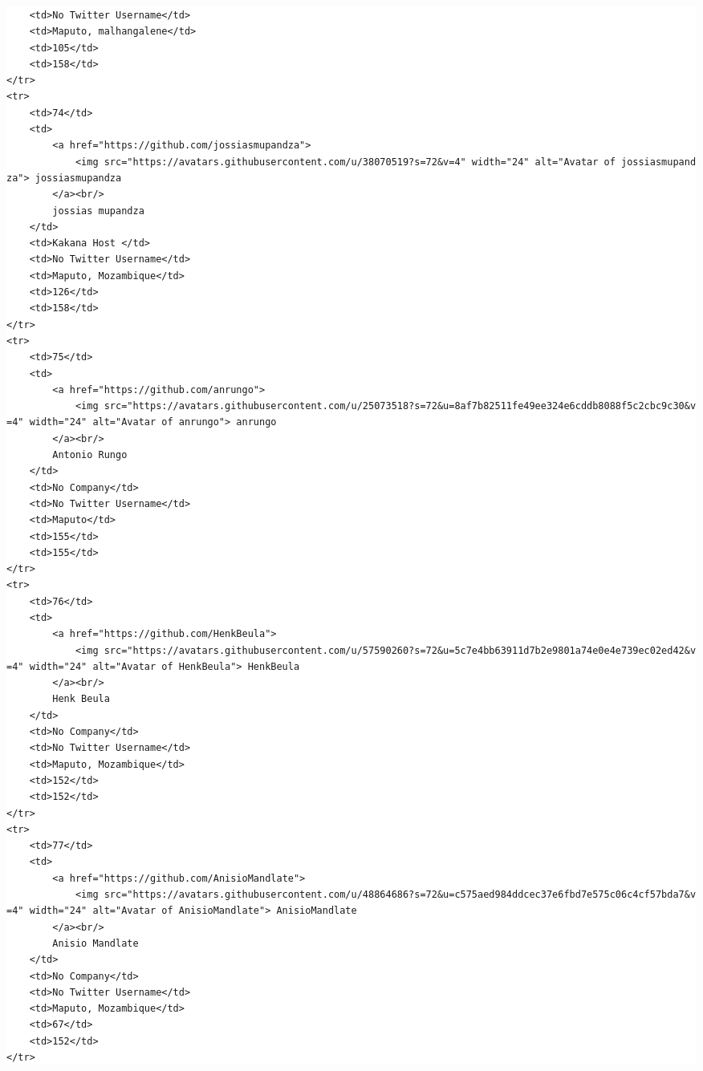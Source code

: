 		<td>No Twitter Username</td>
		<td>Maputo, malhangalene</td>
		<td>105</td>
		<td>158</td>
	</tr>
	<tr>
		<td>74</td>
		<td>
			<a href="https://github.com/jossiasmupandza">
				<img src="https://avatars.githubusercontent.com/u/38070519?s=72&v=4" width="24" alt="Avatar of jossiasmupandza"> jossiasmupandza
			</a><br/>
			jossias mupandza
		</td>
		<td>Kakana Host </td>
		<td>No Twitter Username</td>
		<td>Maputo, Mozambique</td>
		<td>126</td>
		<td>158</td>
	</tr>
	<tr>
		<td>75</td>
		<td>
			<a href="https://github.com/anrungo">
				<img src="https://avatars.githubusercontent.com/u/25073518?s=72&u=8af7b82511fe49ee324e6cddb8088f5c2cbc9c30&v=4" width="24" alt="Avatar of anrungo"> anrungo
			</a><br/>
			Antonio Rungo
		</td>
		<td>No Company</td>
		<td>No Twitter Username</td>
		<td>Maputo</td>
		<td>155</td>
		<td>155</td>
	</tr>
	<tr>
		<td>76</td>
		<td>
			<a href="https://github.com/HenkBeula">
				<img src="https://avatars.githubusercontent.com/u/57590260?s=72&u=5c7e4bb63911d7b2e9801a74e0e4e739ec02ed42&v=4" width="24" alt="Avatar of HenkBeula"> HenkBeula
			</a><br/>
			Henk Beula
		</td>
		<td>No Company</td>
		<td>No Twitter Username</td>
		<td>Maputo, Mozambique</td>
		<td>152</td>
		<td>152</td>
	</tr>
	<tr>
		<td>77</td>
		<td>
			<a href="https://github.com/AnisioMandlate">
				<img src="https://avatars.githubusercontent.com/u/48864686?s=72&u=c575aed984ddcec37e6fbd7e575c06c4cf57bda7&v=4" width="24" alt="Avatar of AnisioMandlate"> AnisioMandlate
			</a><br/>
			Anisio Mandlate
		</td>
		<td>No Company</td>
		<td>No Twitter Username</td>
		<td>Maputo, Mozambique</td>
		<td>67</td>
		<td>152</td>
	</tr>